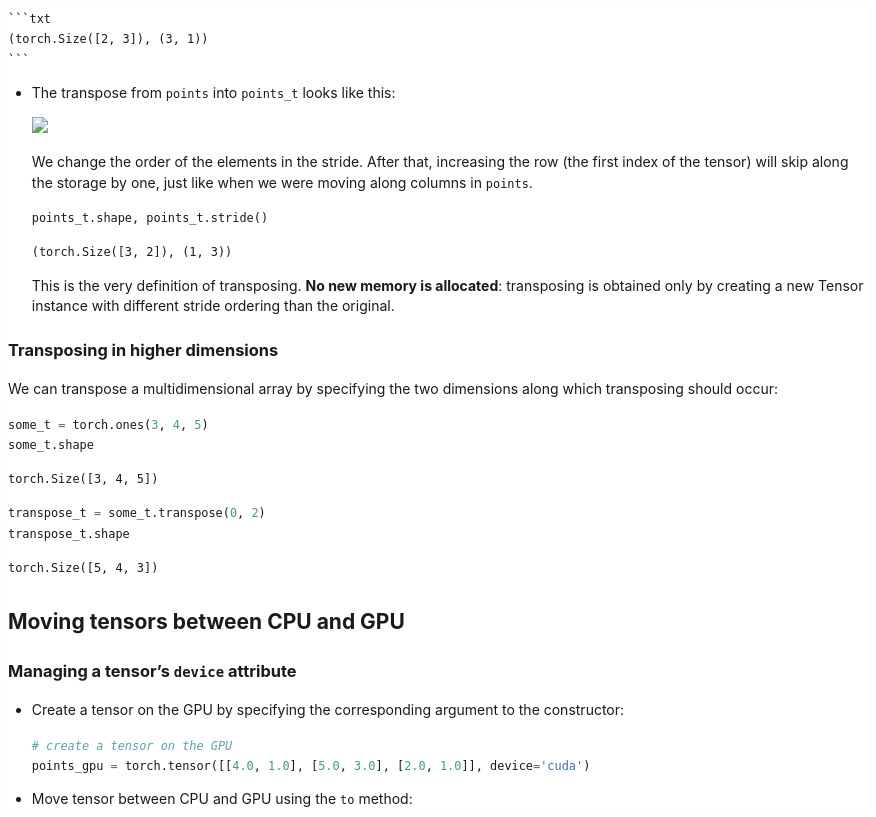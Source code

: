     ```txt
    (torch.Size([2, 3]), (3, 1))
    ```

- The transpose from `points` into `points_t` looks like this:

  <img src="https://drek4537l1klr.cloudfront.net/stevens2/v-12/Figures/p1ch3_transpose.png">

  We change the order of the elements in the stride. After that, increasing the row (the first index of the tensor) will skip along the storage by one, just like when we were moving along columns in `points`. 

  ```python
  points_t.shape, points_t.stride()
  ```

  ```txt
  (torch.Size([3, 2]), (1, 3))
  ```

  This is the very definition of transposing. **No new memory is allocated**: transposing is obtained only by creating a new Tensor instance with different stride ordering than the original.

### Transposing in higher dimensions

We can transpose a multidimensional array by specifying the two dimensions along which transposing should occur:

```python
some_t = torch.ones(3, 4, 5)
some_t.shape
```

```txt
torch.Size([3, 4, 5])
```

```python
transpose_t = some_t.transpose(0, 2)
transpose_t.shape
```

```txt
torch.Size([5, 4, 3])
```

## Moving tensors between CPU and GPU

### Managing a tensor’s `device` attribute

- Create a tensor on the GPU by specifying the corresponding argument to the constructor:

  ```python
  # create a tensor on the GPU 
  points_gpu = torch.tensor([[4.0, 1.0], [5.0, 3.0], [2.0, 1.0]], device='cuda')
  ```

- Move tensor between CPU and GPU using the `to` method:
